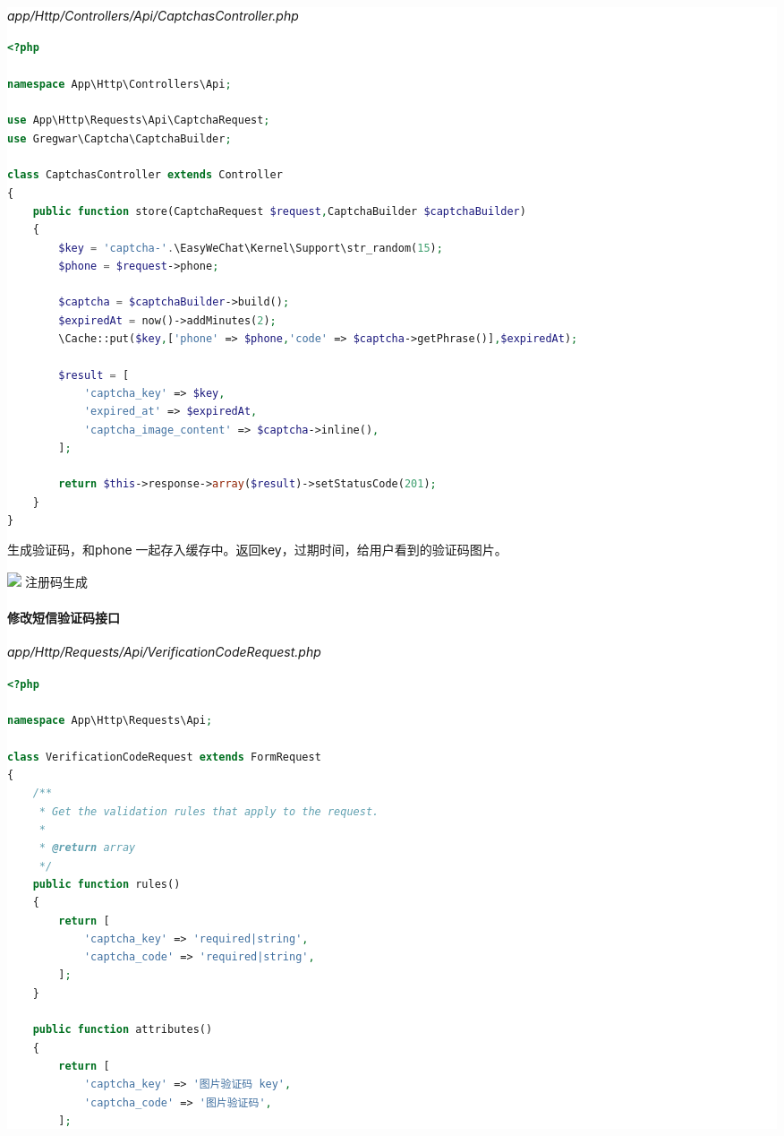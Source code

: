 *app/Http/Controllers/Api/CaptchasController.php*

```php
<?php

namespace App\Http\Controllers\Api;

use App\Http\Requests\Api\CaptchaRequest;
use Gregwar\Captcha\CaptchaBuilder;

class CaptchasController extends Controller
{
    public function store(CaptchaRequest $request,CaptchaBuilder $captchaBuilder)
    {
        $key = 'captcha-'.\EasyWeChat\Kernel\Support\str_random(15);
        $phone = $request->phone;

        $captcha = $captchaBuilder->build();
        $expiredAt = now()->addMinutes(2);
        \Cache::put($key,['phone' => $phone,'code' => $captcha->getPhrase()],$expiredAt);

        $result = [
            'captcha_key' => $key,
            'expired_at' => $expiredAt,
            'captcha_image_content' => $captcha->inline(),
        ];

        return $this->response->array($result)->setStatusCode(201);
    }
}
```
生成验证码，和phone 一起存入缓存中。返回key，过期时间，给用户看到的验证码图片。

![](http://ww4.sinaimg.cn/large/006tNc79gy1g4943uopv2j31i70u00xs.jpg)
注册码生成

#### 修改短信验证码接口
*app/Http/Requests/Api/VerificationCodeRequest.php*

```php
<?php

namespace App\Http\Requests\Api;

class VerificationCodeRequest extends FormRequest
{
    /**
     * Get the validation rules that apply to the request.
     *
     * @return array
     */
    public function rules()
    {
        return [
            'captcha_key' => 'required|string',
            'captcha_code' => 'required|string',
        ];
    }

    public function attributes()
    {
        return [
            'captcha_key' => '图片验证码 key',
            'captcha_code' => '图片验证码',
        ];
```